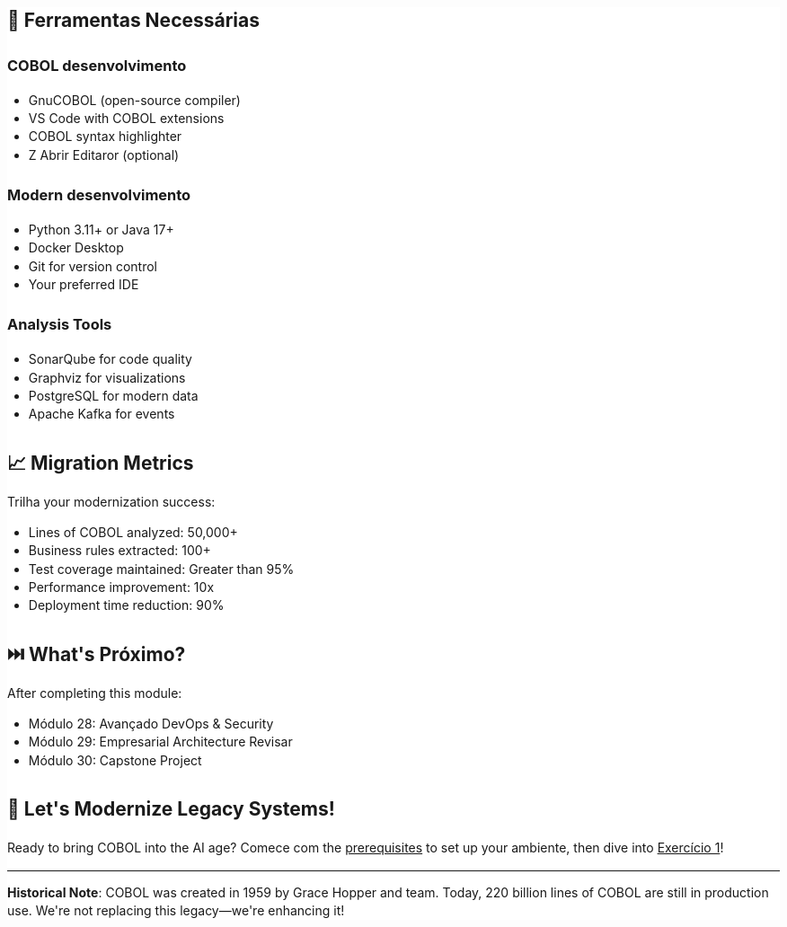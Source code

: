 ## 🔧 Ferramentas Necessárias

### COBOL desenvolvimento
- GnuCOBOL (open-source compiler)
- VS Code with COBOL extensions
- COBOL syntax highlighter
- Z Abrir Editaror (optional)

### Modern desenvolvimento
- Python 3.11+ or Java 17+
- Docker Desktop
- Git for version control
- Your preferred IDE

### Analysis Tools
- SonarQube for code quality
- Graphviz for visualizations
- PostgreSQL for modern data
- Apache Kafka for events

## 📈 Migration Metrics

Trilha your modernization success:
- Lines of COBOL analyzed: 50,000+
- Business rules extracted: 100+
- Test coverage maintained: Greater than 95%
- Performance improvement: 10x
- Deployment time reduction: 90%

## ⏭️ What's Próximo?

After completing this module:
- Módulo 28: Avançado DevOps & Security
- Módulo 29: Empresarial Architecture Revisar
- Módulo 30: Capstone Project

## 🎉 Let's Modernize Legacy Systems!

Ready to bring COBOL into the AI age? Comece com the [prerequisites](prerequisites.md) to set up your ambiente, then dive into [Exercício 1](./exercise1-overview)!

---

**Historical Note**: COBOL was created in 1959 by Grace Hopper and team. Today, 220 billion lines of COBOL are still in production use. We're not replacing this legacy—we're enhancing it!